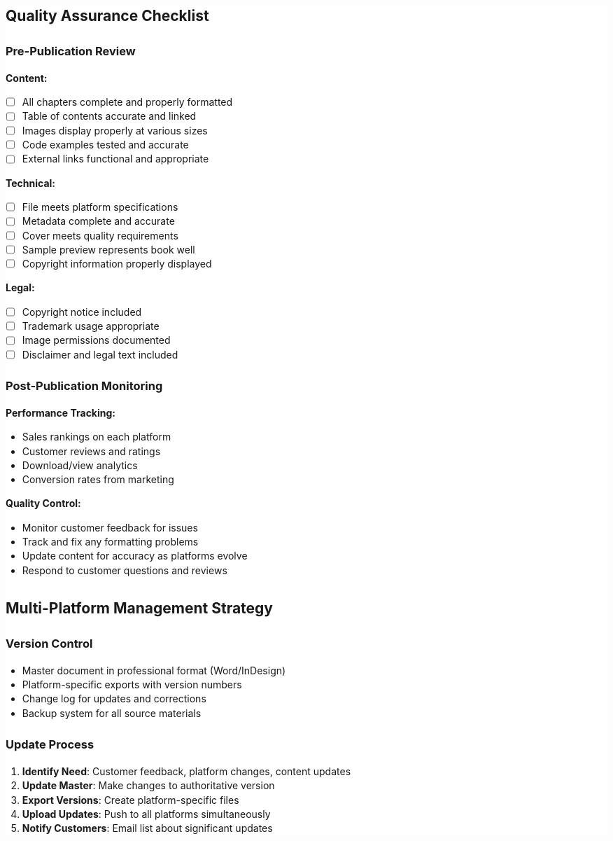 ## Quality Assurance Checklist

### Pre-Publication Review

**Content:**
- [ ] All chapters complete and properly formatted
- [ ] Table of contents accurate and linked
- [ ] Images display properly at various sizes
- [ ] Code examples tested and accurate
- [ ] External links functional and appropriate

**Technical:**
- [ ] File meets platform specifications
- [ ] Metadata complete and accurate
- [ ] Cover meets quality requirements
- [ ] Sample preview represents book well
- [ ] Copyright information properly displayed

**Legal:**
- [ ] Copyright notice included
- [ ] Trademark usage appropriate
- [ ] Image permissions documented
- [ ] Disclaimer and legal text included

### Post-Publication Monitoring

**Performance Tracking:**
- Sales rankings on each platform
- Customer reviews and ratings
- Download/view analytics
- Conversion rates from marketing

**Quality Control:**
- Monitor customer feedback for issues
- Track and fix any formatting problems
- Update content for accuracy as platforms evolve
- Respond to customer questions and reviews

## Multi-Platform Management Strategy

### Version Control
- Master document in professional format (Word/InDesign)
- Platform-specific exports with version numbers
- Change log for updates and corrections
- Backup system for all source materials

### Update Process
1. **Identify Need**: Customer feedback, platform changes, content updates
2. **Update Master**: Make changes to authoritative version
3. **Export Versions**: Create platform-specific files
4. **Upload Updates**: Push to all platforms simultaneously
5. **Notify Customers**: Email list about significant updates
